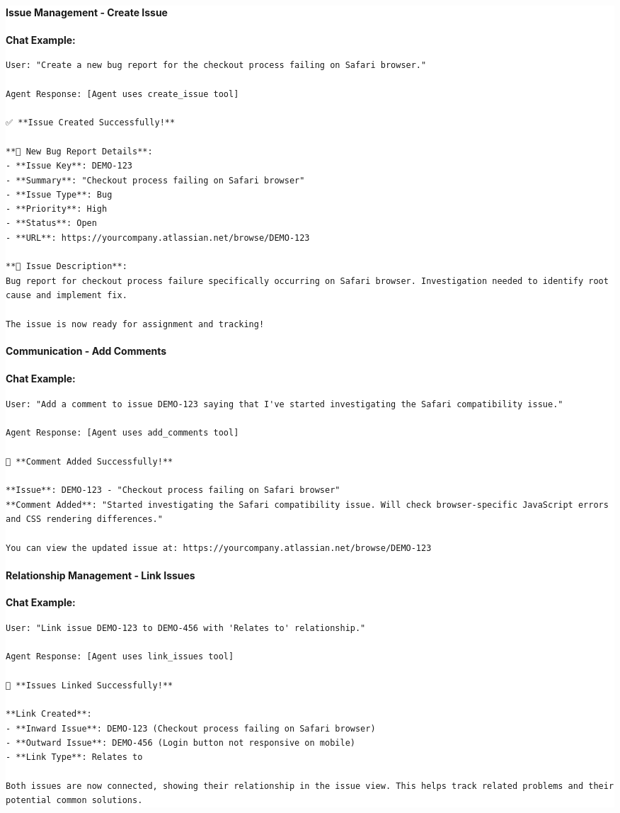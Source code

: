 #### Issue Management - Create Issue

**Chat Example:**
```
User: "Create a new bug report for the checkout process failing on Safari browser."

Agent Response: [Agent uses create_issue tool]

✅ **Issue Created Successfully!**

**🐛 New Bug Report Details**:
- **Issue Key**: DEMO-123
- **Summary**: "Checkout process failing on Safari browser"
- **Issue Type**: Bug
- **Priority**: High
- **Status**: Open
- **URL**: https://yourcompany.atlassian.net/browse/DEMO-123

**📝 Issue Description**:
Bug report for checkout process failure specifically occurring on Safari browser. Investigation needed to identify root cause and implement fix.

The issue is now ready for assignment and tracking!
```

#### Communication - Add Comments

**Chat Example:**
```
User: "Add a comment to issue DEMO-123 saying that I've started investigating the Safari compatibility issue."

Agent Response: [Agent uses add_comments tool]

💬 **Comment Added Successfully!**

**Issue**: DEMO-123 - "Checkout process failing on Safari browser"
**Comment Added**: "Started investigating the Safari compatibility issue. Will check browser-specific JavaScript errors and CSS rendering differences."

You can view the updated issue at: https://yourcompany.atlassian.net/browse/DEMO-123
```

#### Relationship Management - Link Issues

**Chat Example:**
```
User: "Link issue DEMO-123 to DEMO-456 with 'Relates to' relationship."

Agent Response: [Agent uses link_issues tool]

🔗 **Issues Linked Successfully!**

**Link Created**:
- **Inward Issue**: DEMO-123 (Checkout process failing on Safari browser)
- **Outward Issue**: DEMO-456 (Login button not responsive on mobile)
- **Link Type**: Relates to

Both issues are now connected, showing their relationship in the issue view. This helps track related problems and their potential common solutions.
```
